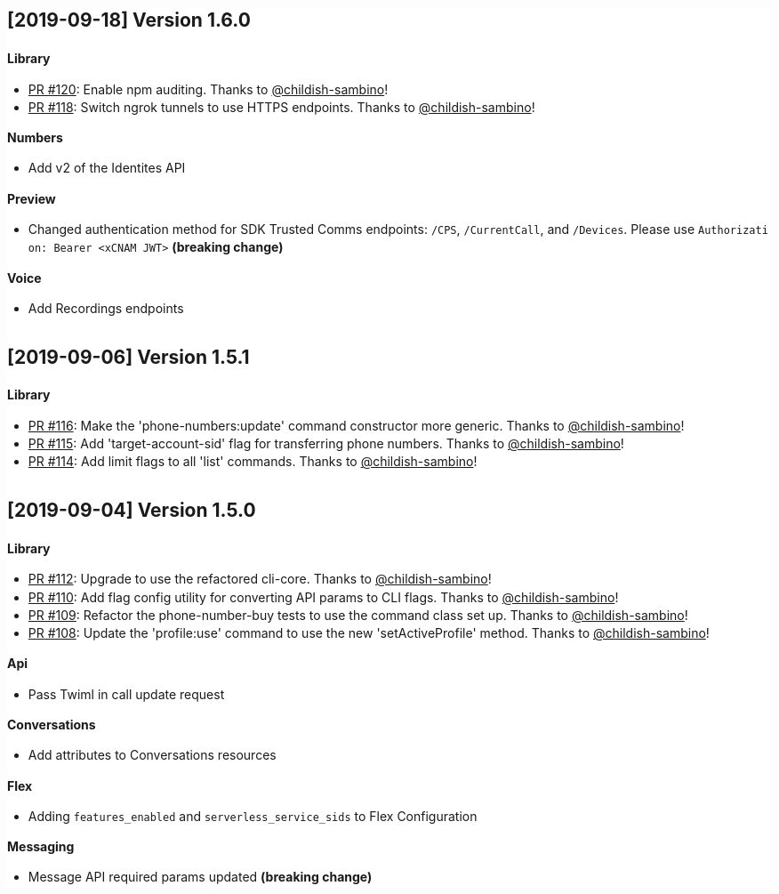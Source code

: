 
[2019-09-18] Version 1.6.0
---------------------------
**Library**
- [PR #120](https://github.com/twilio/twilio-cli/pull/120): Enable npm auditing. Thanks to [@childish-sambino](https://github.com/childish-sambino)!
- [PR #118](https://github.com/twilio/twilio-cli/pull/118): Switch ngrok tunnels to use HTTPS endpoints. Thanks to [@childish-sambino](https://github.com/childish-sambino)!

**Numbers**
- Add v2 of the Identites API

**Preview**
- Changed authentication method for SDK Trusted Comms endpoints: `/CPS`, `/CurrentCall`, and `/Devices`. Please use `Authorization: Bearer <xCNAM JWT>` **(breaking change)**

**Voice**
- Add Recordings endpoints


[2019-09-06] Version 1.5.1
---------------------------
**Library**
- [PR #116](https://github.com/twilio/twilio-cli/pull/116): Make the 'phone-numbers:update' command constructor more generic. Thanks to [@childish-sambino](https://github.com/childish-sambino)!
- [PR #115](https://github.com/twilio/twilio-cli/pull/115): Add 'target-account-sid' flag for transferring phone numbers. Thanks to [@childish-sambino](https://github.com/childish-sambino)!
- [PR #114](https://github.com/twilio/twilio-cli/pull/114): Add limit flags to all 'list' commands. Thanks to [@childish-sambino](https://github.com/childish-sambino)!


[2019-09-04] Version 1.5.0
---------------------------
**Library**
- [PR #112](https://github.com/twilio/twilio-cli/pull/112): Upgrade to use the refactored cli-core. Thanks to [@childish-sambino](https://github.com/childish-sambino)!
- [PR #110](https://github.com/twilio/twilio-cli/pull/110): Add flag config utility for converting API params to CLI flags. Thanks to [@childish-sambino](https://github.com/childish-sambino)!
- [PR #109](https://github.com/twilio/twilio-cli/pull/109): Refactor the phone-number-buy tests to use the command class set up. Thanks to [@childish-sambino](https://github.com/childish-sambino)!
- [PR #108](https://github.com/twilio/twilio-cli/pull/108): Update the 'profile:use' command to use the new 'setActiveProfile' method. Thanks to [@childish-sambino](https://github.com/childish-sambino)!

**Api**
-  Pass Twiml in call update request

**Conversations**
- Add attributes to Conversations resources

**Flex**
- Adding `features_enabled` and `serverless_service_sids` to Flex Configuration

**Messaging**
- Message API required params updated **(breaking change)**
